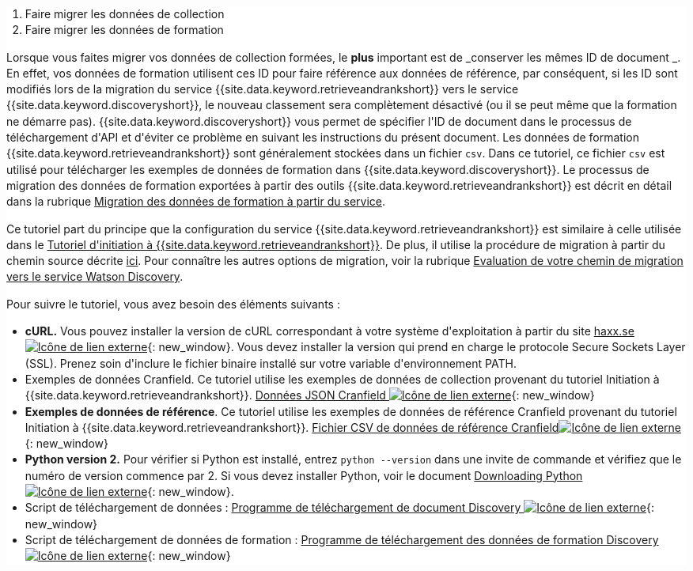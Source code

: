 1. Faire migrer les données de collection
2. Faire migrer les données de formation

Lorsque vous faites migrer vos données de collection formées, le **plus** important est de _conserver les mêmes ID de document _. En effet, vos données de formation utilisent ces ID pour faire référence aux données de référence, par conséquent, si les ID sont modifiés lors de la migration du service {{site.data.keyword.retrieveandrankshort}} vers le service {{site.data.keyword.discoveryshort}}, le nouveau classement sera complètement désactivé (ou il se peut même que la formation ne démarre pas). {{site.data.keyword.discoveryshort}} vous permet de spécifier l'ID de document dans le processus de téléchargement d'API et d'éviter ce problème en suivant les instructions du présent document.  Les données de formation {{site.data.keyword.retrieveandrankshort}} sont généralement stockées dans un fichier `csv`. Dans ce tutoriel, ce fichier `csv` est utilisé pour télécharger les exemples de données de formation dans {{site.data.keyword.discoveryshort}}.  Le processus de migration des données de formation exportées à partir des outils {{site.data.keyword.retrieveandrankshort}} est décrit en détail dans la rubrique [Migration des données de formation à partir du service](/docs/services/discovery?topic=discovery-migrate-dcs-rr#extract-train).

Ce tutoriel part du principe que la configuration du service {{site.data.keyword.retrieveandrankshort}} est similaire à celle utilisée dans le [Tutoriel d'initiation à {{site.data.keyword.retrieveandrankshort}}](/docs/services/retrieve-and-rank/getting-started.html). De plus, il utilise la procédure de migration à partir du chemin source décrite [ici](/docs/services/discovery?topic=discovery-migrate-dcs-rr#source). Pour connaître les autres options de migration, voir la rubrique [Evaluation de votre chemin de migration vers le service Watson Discovery](/docs/services/discovery?topic=discovery-migrate-dcs-rr#evaluate).

Pour suivre le tutoriel, vous avez besoin des éléments suivants :

-  **cURL.**  Vous pouvez installer la version de cURL correspondant à votre système d'exploitation à partir du site [haxx.se ![Icône de lien externe](../../icons/launch-glyph.svg "Icône de lien externe")](https://curl.haxx.se/){: new_window}. Vous devez installer la version qui prend en charge le protocole Secure Sockets Layer (SSL). Prenez soin d'inclure le fichier binaire installé sur votre variable d'environnement PATH.
-  Exemples de données Cranfield. Ce tutoriel utilise les exemples de données de collection provenant du tutoriel Initiation à {{site.data.keyword.retrieveandrankshort}}. [Données JSON Cranfield ![Icône de lien externe](../../icons/launch-glyph.svg "Icône de lien externe")](https://watson-developer-cloud.github.io/doc-tutorial-downloads/retrieve-and-rank/cranfield-data.json){: new_window}
-  **Exemples de données de référence**. Ce tutoriel utilise les exemples de données de référence Cranfield provenant du tutoriel Initiation à {{site.data.keyword.retrieveandrankshort}}. [Fichier CSV de données de référence Cranfield![Icône de lien externe](../../icons/launch-glyph.svg "Icône de lien externe")](https://watson-developer-cloud.github.io/doc-tutorial-downloads/retrieve-and-rank/cranfield-gt.csv){: new_window}
-  **Python version 2.**  Pour vérifier si Python est installé, entrez `python --version` dans une invite de commande et vérifiez que le numéro de version commence par 2. Si vous devez installer Python, voir le document [Downloading Python ![Icône de lien externe](../../icons/launch-glyph.svg "Icône de lien externe")](https://wiki.python.org/moin/BeginnersGuide/Download){: new_window}.
-  Script de téléchargement de données : [Programme de téléchargement de document Discovery ![Icône de lien externe](../../icons/launch-glyph.svg "Icône de lien externe")](https://watson-developer-cloud.github.io/doc-tutorial-downloads/retrieve-and-rank/disco-upload.py){: new_window}
-  Script de téléchargement de données de formation :  [Programme de téléchargement des données de formation Discovery ![Icône de lien externe](../../icons/launch-glyph.svg "Icône de lien externe")](https://watson-developer-cloud.github.io/doc-tutorial-downloads/retrieve-and-rank/disco-train.py){: new_window}
